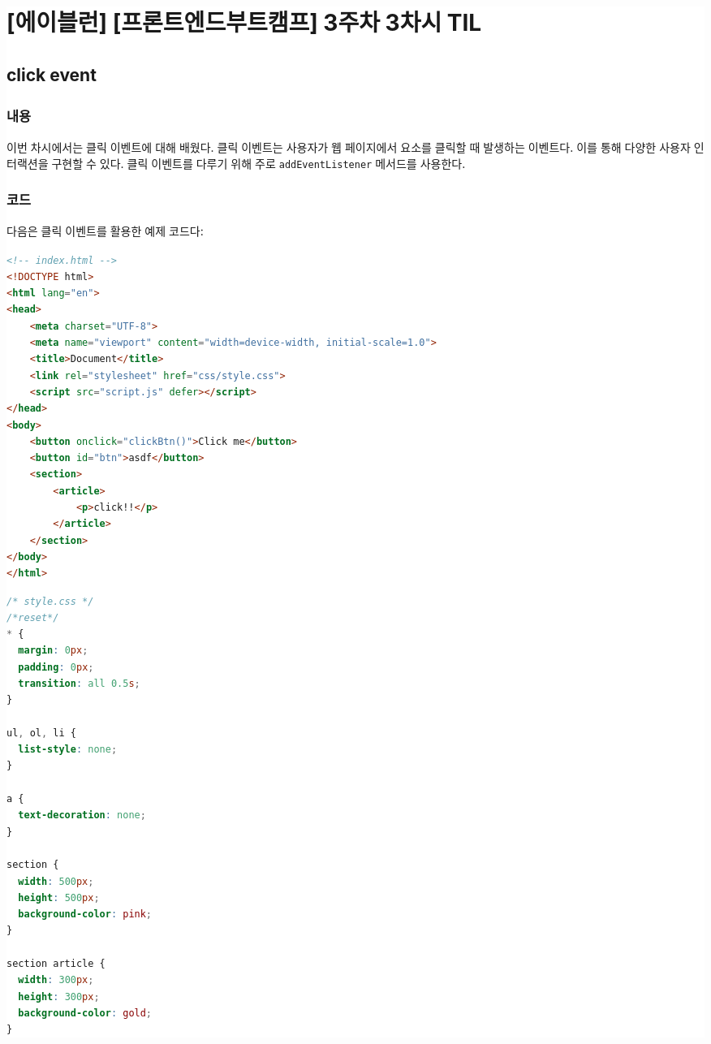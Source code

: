 # [에이블런] [프론트엔드부트캠프] 3주차 3차시 TIL

## click event

### 내용
이번 차시에서는 클릭 이벤트에 대해 배웠다. 클릭 이벤트는 사용자가 웹 페이지에서 요소를 클릭할 때 발생하는 이벤트다. 이를 통해 다양한 사용자 인터랙션을 구현할 수 있다. 클릭 이벤트를 다루기 위해 주로 `addEventListener` 메서드를 사용한다.

### 코드
다음은 클릭 이벤트를 활용한 예제 코드다:

```html
<!-- index.html -->
<!DOCTYPE html>
<html lang="en">
<head>
    <meta charset="UTF-8">
    <meta name="viewport" content="width=device-width, initial-scale=1.0">
    <title>Document</title>
    <link rel="stylesheet" href="css/style.css">
    <script src="script.js" defer></script>
</head>
<body>
    <button onclick="clickBtn()">Click me</button>
    <button id="btn">asdf</button>
    <section>
        <article>
            <p>click!!</p>
        </article>
    </section>
</body> 
</html>
```

```css
/* style.css */
/*reset*/
* {
  margin: 0px;
  padding: 0px;
  transition: all 0.5s;
}

ul, ol, li {
  list-style: none;
}

a {
  text-decoration: none;
}

section {
  width: 500px;
  height: 500px;
  background-color: pink;
}

section article {
  width: 300px;
  height: 300px;
  background-color: gold;
}
```